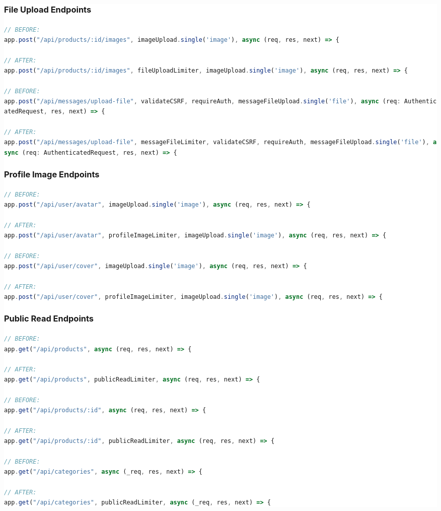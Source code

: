 ### File Upload Endpoints

```typescript
// BEFORE:
app.post("/api/products/:id/images", imageUpload.single('image'), async (req, res, next) => {

// AFTER:
app.post("/api/products/:id/images", fileUploadLimiter, imageUpload.single('image'), async (req, res, next) => {

// BEFORE:
app.post("/api/messages/upload-file", validateCSRF, requireAuth, messageFileUpload.single('file'), async (req: AuthenticatedRequest, res, next) => {

// AFTER:
app.post("/api/messages/upload-file", messageFileLimiter, validateCSRF, requireAuth, messageFileUpload.single('file'), async (req: AuthenticatedRequest, res, next) => {
```

### Profile Image Endpoints

```typescript
// BEFORE:
app.post("/api/user/avatar", imageUpload.single('image'), async (req, res, next) => {

// AFTER:
app.post("/api/user/avatar", profileImageLimiter, imageUpload.single('image'), async (req, res, next) => {

// BEFORE:
app.post("/api/user/cover", imageUpload.single('image'), async (req, res, next) => {

// AFTER:
app.post("/api/user/cover", profileImageLimiter, imageUpload.single('image'), async (req, res, next) => {
```

### Public Read Endpoints

```typescript
// BEFORE:
app.get("/api/products", async (req, res, next) => {

// AFTER:
app.get("/api/products", publicReadLimiter, async (req, res, next) => {

// BEFORE:
app.get("/api/products/:id", async (req, res, next) => {

// AFTER:
app.get("/api/products/:id", publicReadLimiter, async (req, res, next) => {

// BEFORE:
app.get("/api/categories", async (_req, res, next) => {

// AFTER:
app.get("/api/categories", publicReadLimiter, async (_req, res, next) => {
```
